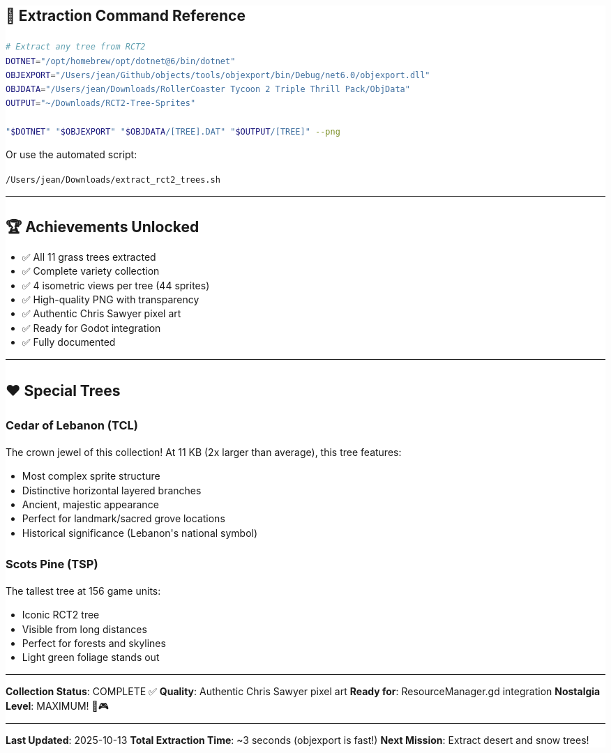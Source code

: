 
## 📝 Extraction Command Reference

```bash
# Extract any tree from RCT2
DOTNET="/opt/homebrew/opt/dotnet@6/bin/dotnet"
OBJEXPORT="/Users/jean/Github/objects/tools/objexport/bin/Debug/net6.0/objexport.dll"
OBJDATA="/Users/jean/Downloads/RollerCoaster Tycoon 2 Triple Thrill Pack/ObjData"
OUTPUT="~/Downloads/RCT2-Tree-Sprites"

"$DOTNET" "$OBJEXPORT" "$OBJDATA/[TREE].DAT" "$OUTPUT/[TREE]" --png
```

Or use the automated script:
```bash
/Users/jean/Downloads/extract_rct2_trees.sh
```

---

## 🏆 Achievements Unlocked

- ✅ All 11 grass trees extracted
- ✅ Complete variety collection
- ✅ 4 isometric views per tree (44 sprites)
- ✅ High-quality PNG with transparency
- ✅ Authentic Chris Sawyer pixel art
- ✅ Ready for Godot integration
- ✅ Fully documented

---

## ❤️ Special Trees

### Cedar of Lebanon (TCL)
The crown jewel of this collection! At 11 KB (2x larger than average), this tree features:
- Most complex sprite structure
- Distinctive horizontal layered branches
- Ancient, majestic appearance
- Perfect for landmark/sacred grove locations
- Historical significance (Lebanon's national symbol)

### Scots Pine (TSP)
The tallest tree at 156 game units:
- Iconic RCT2 tree
- Visible from long distances
- Perfect for forests and skylines
- Light green foliage stands out

---

**Collection Status**: COMPLETE ✅
**Quality**: Authentic Chris Sawyer pixel art
**Ready for**: ResourceManager.gd integration
**Nostalgia Level**: MAXIMUM! 🌲🎮

---

**Last Updated**: 2025-10-13
**Total Extraction Time**: ~3 seconds (objexport is fast!)
**Next Mission**: Extract desert and snow trees!
